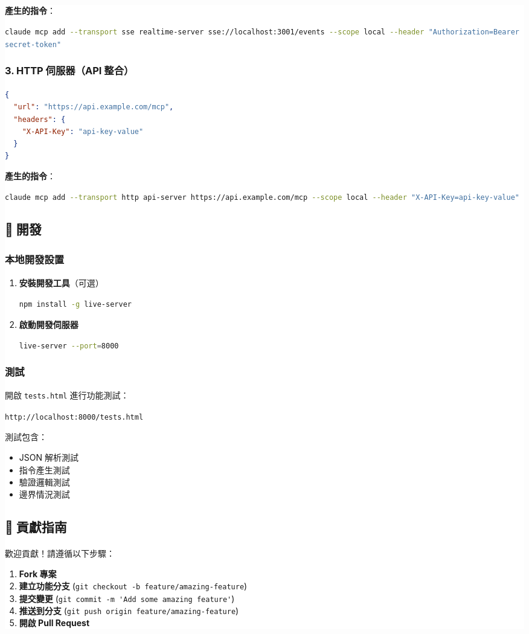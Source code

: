 **產生的指令**：
```bash
claude mcp add --transport sse realtime-server sse://localhost:3001/events --scope local --header "Authorization=Bearer secret-token"
```

### 3. HTTP 伺服器（API 整合）
```json
{
  "url": "https://api.example.com/mcp",
  "headers": {
    "X-API-Key": "api-key-value"
  }
}
```

**產生的指令**：
```bash
claude mcp add --transport http api-server https://api.example.com/mcp --scope local --header "X-API-Key=api-key-value"
```

## 🧪 開發

### 本地開發設置

1. **安裝開發工具**（可選）
   ```bash
   npm install -g live-server
   ```

2. **啟動開發伺服器**
   ```bash
   live-server --port=8000
   ```

### 測試

開啟 `tests.html` 進行功能測試：
```
http://localhost:8000/tests.html
```

測試包含：
- JSON 解析測試
- 指令產生測試
- 驗證邏輯測試
- 邊界情況測試

## 🤝 貢獻指南

歡迎貢獻！請遵循以下步驟：

1. **Fork 專案**
2. **建立功能分支** (`git checkout -b feature/amazing-feature`)
3. **提交變更** (`git commit -m 'Add some amazing feature'`)
4. **推送到分支** (`git push origin feature/amazing-feature`)
5. **開啟 Pull Request**

